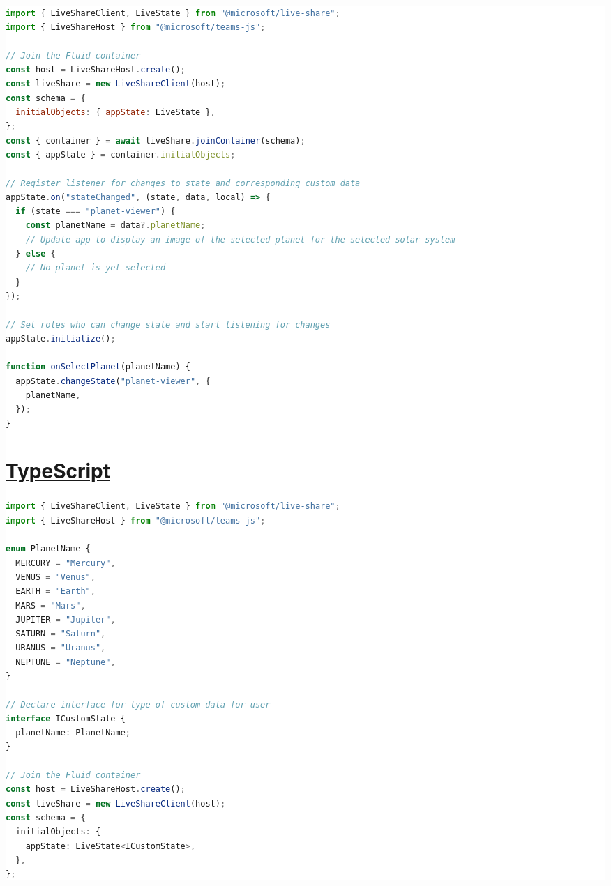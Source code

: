 ```javascript
import { LiveShareClient, LiveState } from "@microsoft/live-share";
import { LiveShareHost } from "@microsoft/teams-js";

// Join the Fluid container
const host = LiveShareHost.create();
const liveShare = new LiveShareClient(host);
const schema = {
  initialObjects: { appState: LiveState },
};
const { container } = await liveShare.joinContainer(schema);
const { appState } = container.initialObjects;

// Register listener for changes to state and corresponding custom data
appState.on("stateChanged", (state, data, local) => {
  if (state === "planet-viewer") {
    const planetName = data?.planetName;
    // Update app to display an image of the selected planet for the selected solar system
  } else {
    // No planet is yet selected
  }
});

// Set roles who can change state and start listening for changes
appState.initialize();

function onSelectPlanet(planetName) {
  appState.changeState("planet-viewer", {
    planetName,
  });
}
```

# [TypeScript](#tab/typescript)

```TypeScript
import { LiveShareClient, LiveState } from "@microsoft/live-share";
import { LiveShareHost } from "@microsoft/teams-js";

enum PlanetName {
  MERCURY = "Mercury",
  VENUS = "Venus",
  EARTH = "Earth",
  MARS = "Mars",
  JUPITER = "Jupiter",
  SATURN = "Saturn",
  URANUS = "Uranus",
  NEPTUNE = "Neptune",
}

// Declare interface for type of custom data for user
interface ICustomState {
  planetName: PlanetName;
}

// Join the Fluid container
const host = LiveShareHost.create();
const liveShare = new LiveShareClient(host);
const schema = {
  initialObjects: {
    appState: LiveState<ICustomState>,
  },
};
```